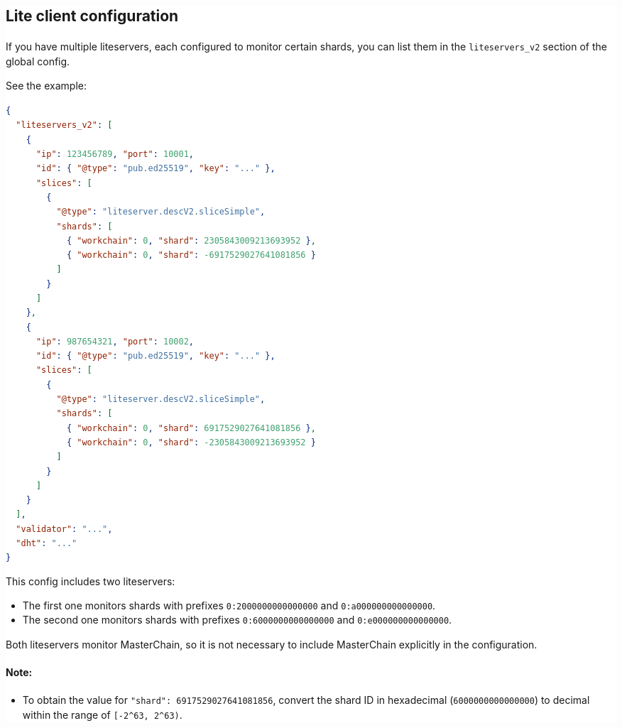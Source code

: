 ## Lite client configuration

If you have multiple liteservers, each configured to monitor certain shards, you can list them in the `liteservers_v2` section of the global config.

See the example:
```json
{
  "liteservers_v2": [
    {
      "ip": 123456789, "port": 10001,
      "id": { "@type": "pub.ed25519", "key": "..." },
      "slices": [
        {
          "@type": "liteserver.descV2.sliceSimple",
          "shards": [
            { "workchain": 0, "shard": 2305843009213693952 },
            { "workchain": 0, "shard": -6917529027641081856 }
          ]
        }
      ]
    },
    {
      "ip": 987654321, "port": 10002,
      "id": { "@type": "pub.ed25519", "key": "..." },
      "slices": [
        {
          "@type": "liteserver.descV2.sliceSimple",
          "shards": [
            { "workchain": 0, "shard": 6917529027641081856 },
            { "workchain": 0, "shard": -2305843009213693952 }
          ]
        }
      ]
    }
  ],
  "validator": "...",
  "dht": "..."
}
```

This config includes two liteservers:
* The first one monitors shards with prefixes `0:2000000000000000` and `0:a000000000000000`.
* The second one monitors shards with prefixes `0:6000000000000000` and `0:e000000000000000`.

Both liteservers monitor MasterChain, so it is not necessary to include MasterChain explicitly in the configuration.

#### Note:

* To obtain the value for `"shard": 6917529027641081856`, convert the shard ID in hexadecimal (`6000000000000000`) to decimal within the range of `[-2^63, 2^63)`.
